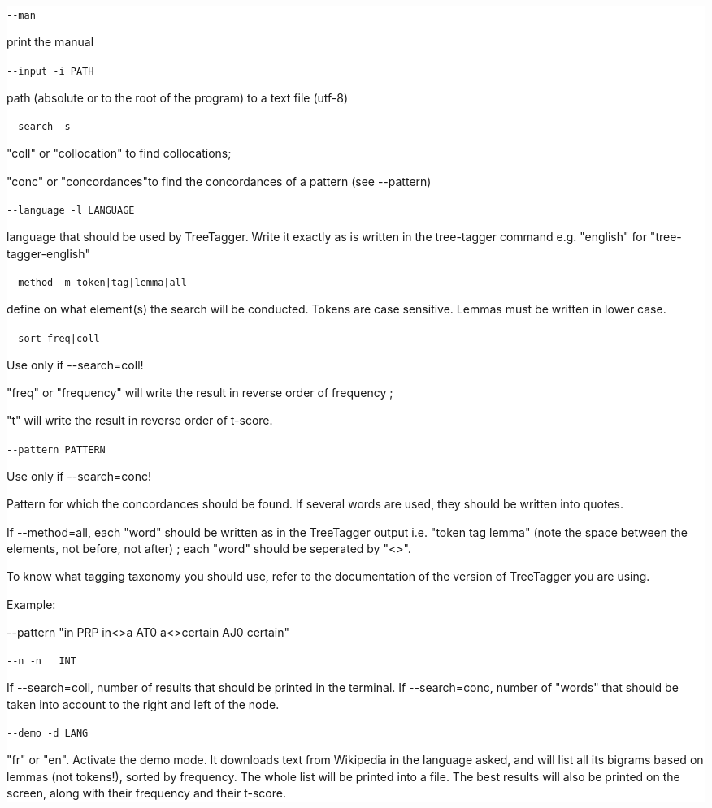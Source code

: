 	--man

print the manual
  
	--input -i PATH

path (absolute or to the root of the program) to a text file (utf-8)

    --search -s

"coll" or "collocation" to find collocations;

"conc" or "concordances"to find the concordances of a pattern (see --pattern)
  
	--language -l LANGUAGE

language that should be used by TreeTagger. Write it exactly as is written in the tree-tagger command e.g. "english" for "tree-tagger-english"

	--method -m token|tag|lemma|all

define on what element(s) the search will be conducted. Tokens are case sensitive. Lemmas must be written in lower case.
	
	--sort freq|coll
  
Use only if --search=coll!

"freq" or "frequency" will write the result in reverse order of frequency ;

"t" will write the result in reverse order of t-score.

	--pattern PATTERN
 
Use only if --search=conc!

Pattern for which the concordances should be found. If several words are used, they should be written into quotes.

If --method=all, each "word" should be written as in the TreeTagger output i.e. "token tag lemma" (note the space between the elements, not before, not after) ; each "word" should be seperated by "<>".

To know what tagging taxonomy you should use, refer to the documentation of the version of TreeTagger you are using.

Example:

--pattern "in PRP in<>a AT0 a<>certain AJ0 certain"


	--n -n	 INT
  
If --search=coll, number of results that should be printed in the terminal.
If --search=conc, number of "words" that should be taken into account to the right and left of the node.

	--demo -d LANG

"fr" or "en". Activate the demo mode. It downloads text from Wikipedia in the language asked, and will list all its bigrams based on lemmas (not tokens!), sorted by frequency. The whole list will be printed into a file. The best results will also be printed on the screen, along with their frequency and their t-score.
